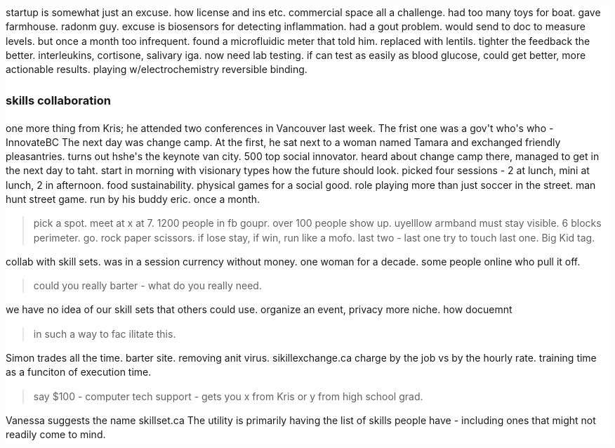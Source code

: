 startup is somewhat just an excuse. how license and ins etc. commercial space
all a challenge. had too many toys for boat. gave farmhouse. radonm guy.
excuse is biosensors for detecting inflammation. had a gout problem. would
send to doc to measure levels. but once a month too infrequent. found a
microfluidic meter that told him. replaced with lentils. tighter the feedback
the better. interleukins, cortisone, salivary iga. now need lab testing. if
can test as easily as blood glucose, could get better, more actionable
results. playing w/electrochemistry reversible binding.

### skills collaboration

one more thing from Kris; he attended two conferences in Vancouver last week.
The frist one was a gov't who's who - InnovateBC The next day was change camp.
At the first, he sat next to a woman named Tamara and exchanged friendly
pleasantries. turns out hshe's the keynote van city. 500 top social innovator.
heard about change camp there, managed to get in the next day to taht. start
in morning with visionary types how the future should look. picked four
sessions - 2 at lunch, mini at lunch, 2 in afternoon. food sustainability.
physical games for a social good. role playing more than just soccer in the
street. man hunt street game. run by his buddy eric. once a month.

> pick a spot.  meet at x at 7.  1200 people in fb goupr.  over 100 people show up.  uyelllow armband must stay visible.
> 6 blocks perimeter.  go.  rock paper scissors.  if lose stay, if win, run like a mofo.
> last two - last one try to touch last one.  Big Kid tag.

collab with skill sets. was in a session currency without money. one woman for
a decade. some people online who pull it off.
    
> could you really barter - what do you really need.
    
we have no idea of our skill sets that others could use. organize an event,
privacy more niche. how docuemnt

> in such a way to fac ilitate this. 
  
Simon trades all the time. barter site. removing anit virus. sikillexchange.ca
charge by the job vs by the hourly rate. training time as a funciton of
execution time.
    
> say $100 - computer tech support - gets you x from Kris or y from high school grad.

Vanessa suggests the name skillset.ca The utility is primarily having the list
of skills people have - including ones that might not readily come to mind.
